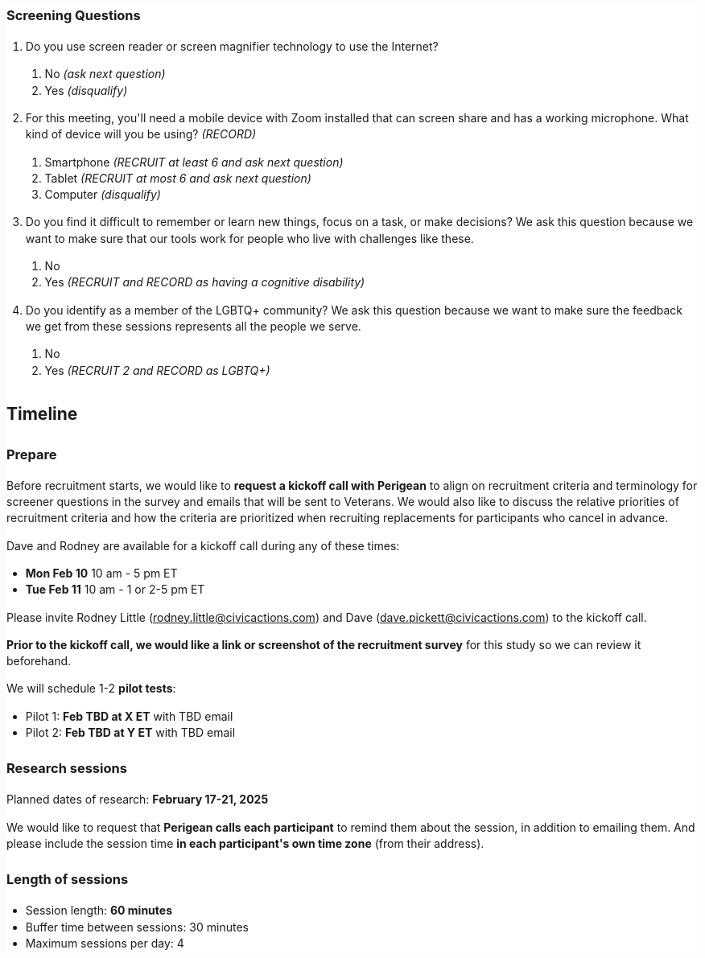 ### Screening Questions

1. Do you use screen reader or screen magnifier technology to use the Internet? 
    1. No *(ask next question)*
    2. Yes *(disqualify)*

1. For this meeting, you'll need a mobile device with Zoom installed that can screen share and has a working microphone. What kind of device will you be using? *(RECORD)*
    1. Smartphone *(RECRUIT at least 6 and ask next question)*
    1. Tablet *(RECRUIT at most 6 and ask next question)*
    1. Computer *(disqualify)*

1. Do you find it difficult to remember or learn new things, focus on a task, or make decisions? We ask this question because we want to make sure that our tools work for people who live with challenges like these. 
     1. No
     2. Yes *(RECRUIT and RECORD as having a cognitive disability)*

1. Do you identify as a member of the LGBTQ+ community? We ask this question because we want to make sure the feedback we get from these sessions represents all the people we serve. 
     1. No  
     1. Yes *(RECRUIT 2 and RECORD as LGBTQ+)*

## Timeline

### Prepare
Before recruitment starts, we would like to **request a kickoff call with Perigean** to align on recruitment criteria and terminology for screener questions in the survey and emails that will be sent to Veterans. We would also like to discuss the relative priorities of recruitment criteria and how the criteria are prioritized when recruiting replacements for participants who cancel in advance.  

Dave and Rodney are available for a kickoff call during any of these times: 
- **Mon Feb 10** 10 am - 5 pm ET
- **Tue Feb 11** 10 am - 1 or 2-5 pm ET

Please invite Rodney Little (rodney.little@civicactions.com) and Dave (dave.pickett@civicactions.com) to the kickoff call.

**Prior to the kickoff call, we would like a link or screenshot of the recruitment survey** for this study so we can review it beforehand.

We will schedule 1-2 **pilot tests**:
- Pilot 1: **Feb TBD at X ET** with TBD email
- Pilot 2: **Feb TBD at Y ET** with TBD email

### Research sessions
Planned dates of research: **February 17-21, 2025** 

We would like to request that **Perigean calls each participant** to remind them about the session, in addition to emailing them. And please include the session time **in each participant's own time zone** (from their address).


### Length of sessions 
* Session length: **60 minutes** 
* Buffer time between sessions: 30 minutes
* Maximum sessions per day: 4
